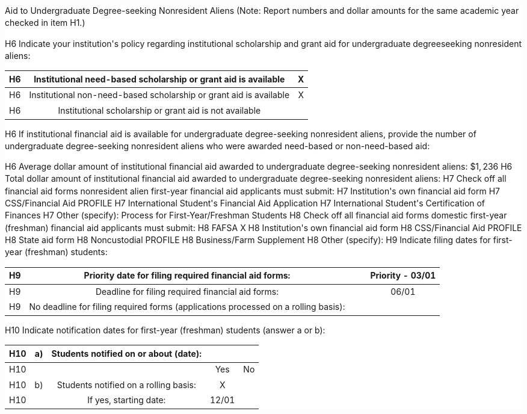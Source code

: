 Aid to Undergraduate Degree-seeking Nonresident Aliens (Note: Report numbers and dollar amounts for the same academic year checked in item H1.)

H6 Indicate your institution's policy regarding institutional scholarship and grant aid for undergraduate degreeseeking nonresident aliens:

| H6 | Institutional need-based scholarship or grant aid is available | X |
| :--: | :--: | :--: |
| H6 | Institutional non-need-based scholarship or grant aid is available | X |
| H6 | Institutional scholarship or grant aid is not available |  |

H6 If institutional financial aid is available for undergraduate degree-seeking nonresident aliens, provide the number of undergraduate degree-seeking nonresident aliens who were awarded need-based or non-need-based aid:

H6 Average dollar amount of institutional financial aid awarded to undergraduate degree-seeking nonresident aliens:
$\$ 1,236$
H6 Total dollar amount of institutional financial aid awarded to undergraduate degree-seeking nonresident aliens:
H7 Check off all financial aid forms nonresident alien first-year financial aid applicants must submit:
H7 Institution's own financial aid form
H7 CSS/Financial Aid PROFILE
H7 International Student's Financial Aid Application
H7 International Student's Certification of Finances
H7 Other (specify):
Process for First-Year/Freshman Students
H8 Check off all financial aid forms domestic first-year (freshman) financial aid applicants must submit:
H8 FAFSA
X
H8 Institution's own financial aid form
H8 CSS/Financial Aid PROFILE
H8 State aid form
H8 Noncustodial PROFILE
H8 Business/Farm Supplement
H8 Other (specify):
H9 Indicate filing dates for first-year (freshman) students:

| H9 | Priority date for filing required financial aid forms: |  |  | Priority - 03/01 |
| :--: | :--: | :--: | :--: | :--: |
| H9 | Deadline for filing required financial aid forms: |  |  | 06/01 |
| H9 | No deadline for filing required forms (applications processed on a rolling basis): |  |  |  |

H10 Indicate notification dates for first-year (freshman) students (answer a or b):

| H10 | a) | Students notified on or about (date): |  |  |
| :--: | :--: | :--: | :--: | :--: |
| H10 |  |  | Yes | No |
| H10 | b) | Students notified on a rolling basis: | X |  |
| H10 |  | If yes, starting date: | 12/01 |  |
